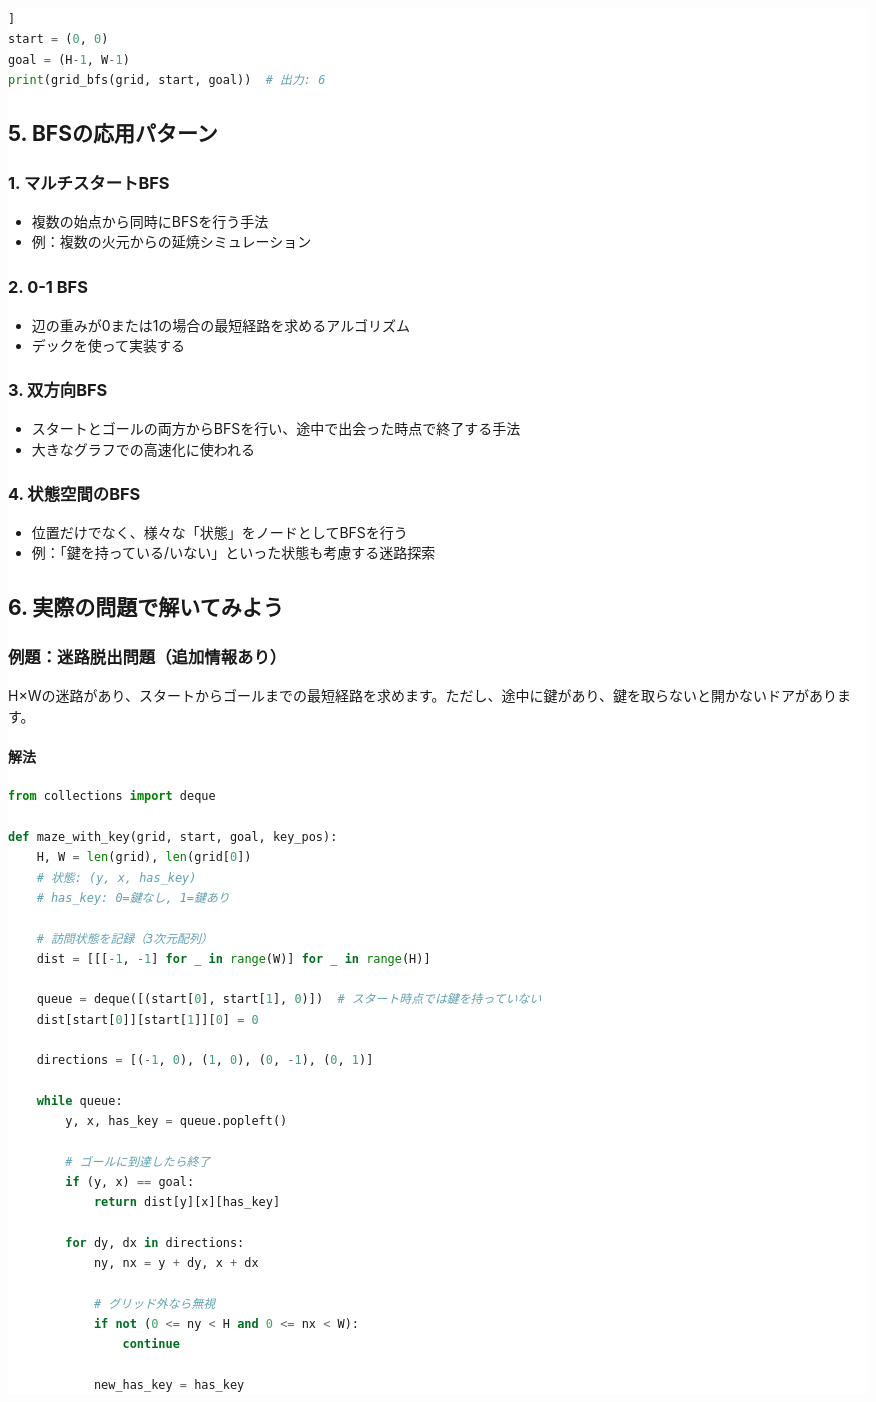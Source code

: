 ```python
]
start = (0, 0)
goal = (H-1, W-1)
print(grid_bfs(grid, start, goal))  # 出力: 6
```

## 5. BFSの応用パターン

### 1. マルチスタートBFS
- 複数の始点から同時にBFSを行う手法
- 例：複数の火元からの延焼シミュレーション

### 2. 0-1 BFS
- 辺の重みが0または1の場合の最短経路を求めるアルゴリズム
- デックを使って実装する

### 3. 双方向BFS
- スタートとゴールの両方からBFSを行い、途中で出会った時点で終了する手法
- 大きなグラフでの高速化に使われる

### 4. 状態空間のBFS
- 位置だけでなく、様々な「状態」をノードとしてBFSを行う
- 例：「鍵を持っている/いない」といった状態も考慮する迷路探索

## 6. 実際の問題で解いてみよう

### 例題：迷路脱出問題（追加情報あり）
H×Wの迷路があり、スタートからゴールまでの最短経路を求めます。ただし、途中に鍵があり、鍵を取らないと開かないドアがあります。

#### 解法
```python
from collections import deque

def maze_with_key(grid, start, goal, key_pos):
    H, W = len(grid), len(grid[0])
    # 状態: (y, x, has_key)
    # has_key: 0=鍵なし, 1=鍵あり
    
    # 訪問状態を記録（3次元配列）
    dist = [[[-1, -1] for _ in range(W)] for _ in range(H)]
    
    queue = deque([(start[0], start[1], 0)])  # スタート時点では鍵を持っていない
    dist[start[0]][start[1]][0] = 0
    
    directions = [(-1, 0), (1, 0), (0, -1), (0, 1)]
    
    while queue:
        y, x, has_key = queue.popleft()
        
        # ゴールに到達したら終了
        if (y, x) == goal:
            return dist[y][x][has_key]
        
        for dy, dx in directions:
            ny, nx = y + dy, x + dx
            
            # グリッド外なら無視
            if not (0 <= ny < H and 0 <= nx < W):
                continue
                
            new_has_key = has_key
```
